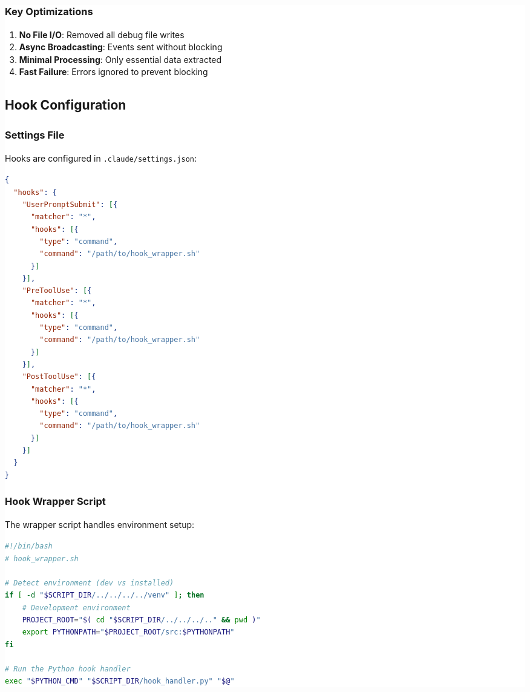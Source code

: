### Key Optimizations

1. **No File I/O**: Removed all debug file writes
2. **Async Broadcasting**: Events sent without blocking
3. **Minimal Processing**: Only essential data extracted
4. **Fast Failure**: Errors ignored to prevent blocking

## Hook Configuration

### Settings File

Hooks are configured in `.claude/settings.json`:

```json
{
  "hooks": {
    "UserPromptSubmit": [{
      "matcher": "*",
      "hooks": [{
        "type": "command",
        "command": "/path/to/hook_wrapper.sh"
      }]
    }],
    "PreToolUse": [{
      "matcher": "*",
      "hooks": [{
        "type": "command",
        "command": "/path/to/hook_wrapper.sh"
      }]
    }],
    "PostToolUse": [{
      "matcher": "*",
      "hooks": [{
        "type": "command",
        "command": "/path/to/hook_wrapper.sh"
      }]
    }]
  }
}
```

### Hook Wrapper Script

The wrapper script handles environment setup:

```bash
#!/bin/bash
# hook_wrapper.sh

# Detect environment (dev vs installed)
if [ -d "$SCRIPT_DIR/../../../../venv" ]; then
    # Development environment
    PROJECT_ROOT="$( cd "$SCRIPT_DIR/../../../.." && pwd )"
    export PYTHONPATH="$PROJECT_ROOT/src:$PYTHONPATH"
fi

# Run the Python hook handler
exec "$PYTHON_CMD" "$SCRIPT_DIR/hook_handler.py" "$@"
```
